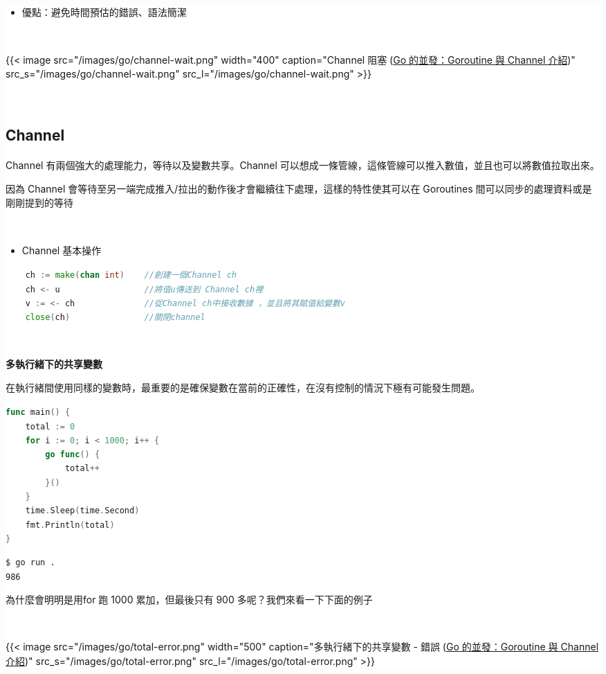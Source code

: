 * 優點：避免時間預估的錯誤、語法簡潔

<br>

{{< image src="/images/go/channel-wait.png"  width="400" caption="Channel 阻塞 ([Go 的並發：Goroutine 與 Channel 介紹](https://peterhpchen.github.io/2020/03/08/goroutine-and-channel.html))" src_s="/images/go/channel-wait.png" src_l="/images/go/channel-wait.png" >}}

<br>

## Channel

Channel 有兩個強大的處理能力，等待以及變數共享。Channel 可以想成一條管線，這條管線可以推入數值，並且也可以將數值拉取出來。

因為 Channel 會等待至另一端完成推入/拉出的動作後才會繼續往下處理，這樣的特性使其可以在 Goroutines 間可以同步的處理資料或是剛剛提到的等待

<br>

* Channel 基本操作

```go
	ch := make(chan int)    //創建一個Channel ch
	ch <- u                 //將值u傳送到 Channel ch裡
	v := <- ch              //從Channel ch中接收數據 ，並且將其賦值給變數v
	close(ch)               //關閉channel
```

<br>

**多執行緒下的共享變數**

在執行緒間使用同樣的變數時，最重要的是確保變數在當前的正確性，在沒有控制的情況下極有可能發生問題。

```go
func main() {
    total := 0
    for i := 0; i < 1000; i++ {
        go func() {
            total++
        }()
    }
    time.Sleep(time.Second)
    fmt.Println(total)
}
```

```sh
$ go run .
986
```

為什麼會明明是用for 跑 1000 累加，但最後只有 900 多呢？我們來看一下下面的例子

<br>

{{< image src="/images/go/total-error.png"  width="500" caption="多執行緒下的共享變數 - 錯誤 ([Go 的並發：Goroutine 與 Channel 介紹](https://peterhpchen.github.io/2020/03/08/goroutine-and-channel.html))" src_s="/images/go/total-error.png" src_l="/images/go/total-error.png" >}}
